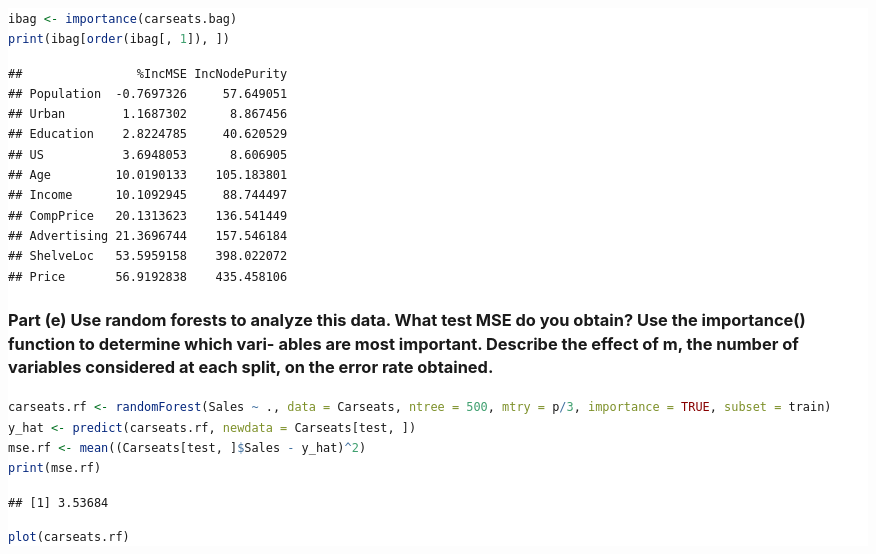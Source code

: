 ``` r
ibag <- importance(carseats.bag)
print(ibag[order(ibag[, 1]), ])
```

    ##                %IncMSE IncNodePurity
    ## Population  -0.7697326     57.649051
    ## Urban        1.1687302      8.867456
    ## Education    2.8224785     40.620529
    ## US           3.6948053      8.606905
    ## Age         10.0190133    105.183801
    ## Income      10.1092945     88.744497
    ## CompPrice   20.1313623    136.541449
    ## Advertising 21.3696744    157.546184
    ## ShelveLoc   53.5959158    398.022072
    ## Price       56.9192838    435.458106

### Part (e) Use random forests to analyze this data. What test MSE do you obtain? Use the importance() function to determine which vari- ables are most important. Describe the effect of m, the number of variables considered at each split, on the error rate obtained.

``` r
carseats.rf <- randomForest(Sales ~ ., data = Carseats, ntree = 500, mtry = p/3, importance = TRUE, subset = train)
y_hat <- predict(carseats.rf, newdata = Carseats[test, ])
mse.rf <- mean((Carseats[test, ]$Sales - y_hat)^2)
print(mse.rf)
```

    ## [1] 3.53684

``` r
plot(carseats.rf)
```
